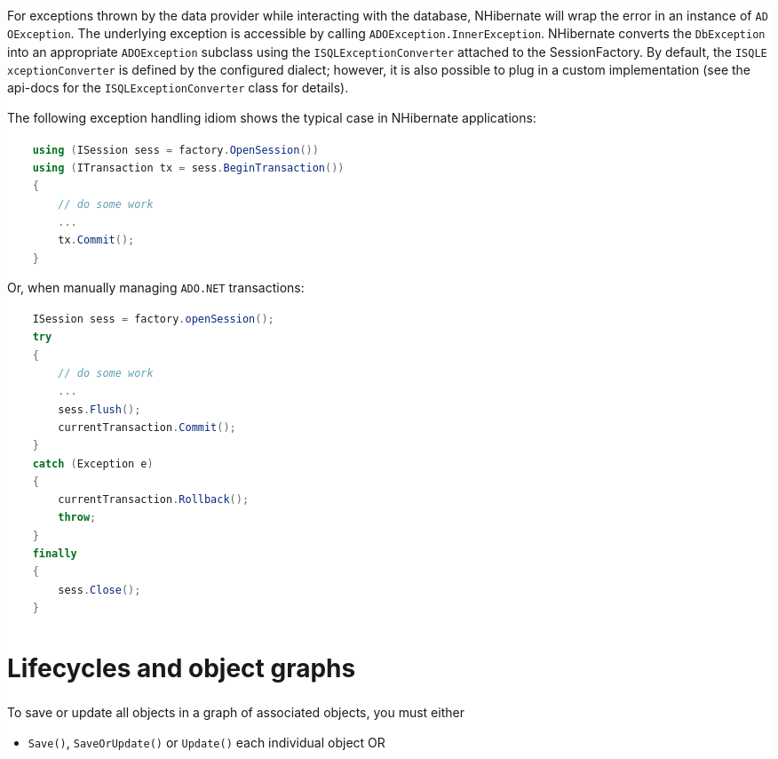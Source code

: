 For exceptions thrown by the data provider while interacting with the
database, NHibernate will wrap the error in an instance of
`ADOException`. The underlying exception is accessible by calling
`ADOException.InnerException`. NHibernate converts the `DbException`
into an appropriate `ADOException` subclass using the
`ISQLExceptionConverter` attached to the SessionFactory. By default, the
`ISQLExceptionConverter` is defined by the configured dialect; however,
it is also possible to plug in a custom implementation (see the api-docs
for the `ISQLExceptionConverter` class for details).

The following exception handling idiom shows the typical case in
NHibernate applications:

```csharp
    using (ISession sess = factory.OpenSession())
    using (ITransaction tx = sess.BeginTransaction())
    {
        // do some work
        ...
        tx.Commit();
    }

```
Or, when manually managing `ADO.NET` transactions:

```csharp
    ISession sess = factory.openSession();
    try
    {
        // do some work
        ...
        sess.Flush();
        currentTransaction.Commit();
    }
    catch (Exception e)
    {
        currentTransaction.Rollback();
        throw;
    }
    finally
    {
        sess.Close();
    }
```

# Lifecycles and object graphs <a name="manipulatingdata-graphs"></a>

To save or update all objects in a graph of associated objects, you must
either

  - `Save()`, `SaveOrUpdate()` or `Update()` each individual object OR
